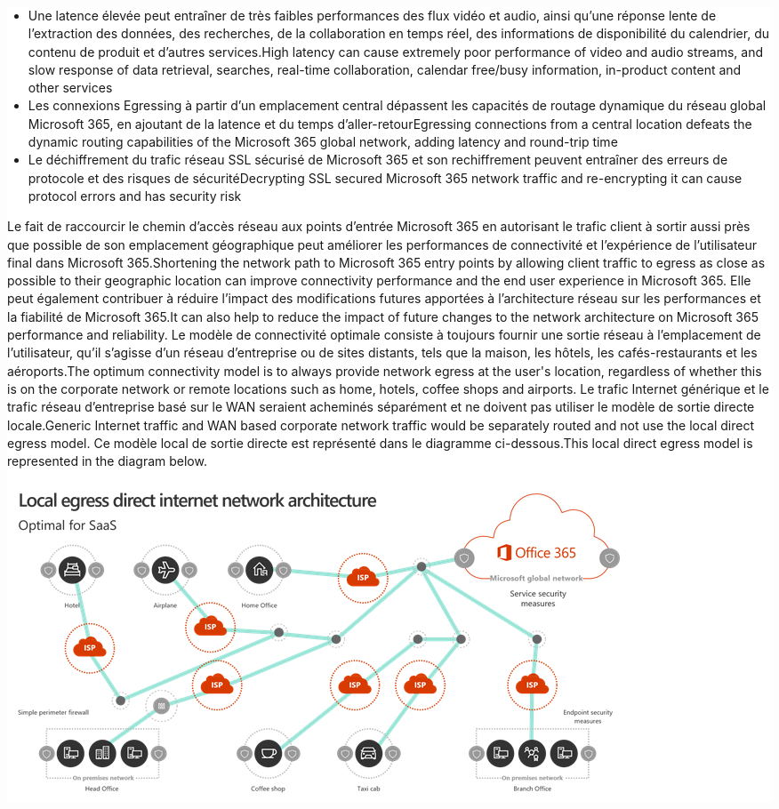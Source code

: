 - <span data-ttu-id="e9de9-146">Une latence élevée peut entraîner de très faibles performances des flux vidéo et audio, ainsi qu’une réponse lente de l’extraction des données, des recherches, de la collaboration en temps réel, des informations de disponibilité du calendrier, du contenu de produit et d’autres services.</span><span class="sxs-lookup"><span data-stu-id="e9de9-146">High latency can cause extremely poor performance of video and audio streams, and slow response of data retrieval, searches, real-time collaboration, calendar free/busy information, in-product content and other services</span></span>
- <span data-ttu-id="e9de9-147">Les connexions Egressing à partir d’un emplacement central dépassent les capacités de routage dynamique du réseau global Microsoft 365, en ajoutant de la latence et du temps d’aller-retour</span><span class="sxs-lookup"><span data-stu-id="e9de9-147">Egressing connections from a central location defeats the dynamic routing capabilities of the Microsoft 365 global network, adding latency and round-trip time</span></span>
- <span data-ttu-id="e9de9-148">Le déchiffrement du trafic réseau SSL sécurisé de Microsoft 365 et son rechiffrement peuvent entraîner des erreurs de protocole et des risques de sécurité</span><span class="sxs-lookup"><span data-stu-id="e9de9-148">Decrypting SSL secured Microsoft 365 network traffic and re-encrypting it can cause protocol errors and has security risk</span></span>

<span data-ttu-id="e9de9-149">Le fait de raccourcir le chemin d’accès réseau aux points d’entrée Microsoft 365 en autorisant le trafic client à sortir aussi près que possible de son emplacement géographique peut améliorer les performances de connectivité et l’expérience de l’utilisateur final dans Microsoft 365.</span><span class="sxs-lookup"><span data-stu-id="e9de9-149">Shortening the network path to Microsoft 365 entry points by allowing client traffic to egress as close as possible to their geographic location can improve connectivity performance and the end user experience in Microsoft 365.</span></span> <span data-ttu-id="e9de9-150">Elle peut également contribuer à réduire l’impact des modifications futures apportées à l’architecture réseau sur les performances et la fiabilité de Microsoft 365.</span><span class="sxs-lookup"><span data-stu-id="e9de9-150">It can also help to reduce the impact of future changes to the network architecture on Microsoft 365 performance and reliability.</span></span> <span data-ttu-id="e9de9-151">Le modèle de connectivité optimale consiste à toujours fournir une sortie réseau à l’emplacement de l’utilisateur, qu’il s’agisse d’un réseau d’entreprise ou de sites distants, tels que la maison, les hôtels, les cafés-restaurants et les aéroports.</span><span class="sxs-lookup"><span data-stu-id="e9de9-151">The optimum connectivity model is to always provide network egress at the user's location, regardless of whether this is on the corporate network or remote locations such as home, hotels, coffee shops and airports.</span></span> <span data-ttu-id="e9de9-152">Le trafic Internet générique et le trafic réseau d’entreprise basé sur le WAN seraient acheminés séparément et ne doivent pas utiliser le modèle de sortie directe locale.</span><span class="sxs-lookup"><span data-stu-id="e9de9-152">Generic Internet traffic and WAN based corporate network traffic would be separately routed and not use the local direct egress model.</span></span> <span data-ttu-id="e9de9-153">Ce modèle local de sortie directe est représenté dans le diagramme ci-dessous.</span><span class="sxs-lookup"><span data-stu-id="e9de9-153">This local direct egress model is represented in the diagram below.</span></span>

![Architecture du réseau de sortie local](media/6bc636b0-1234-4ceb-a45a-aadd1044b39c.png)
